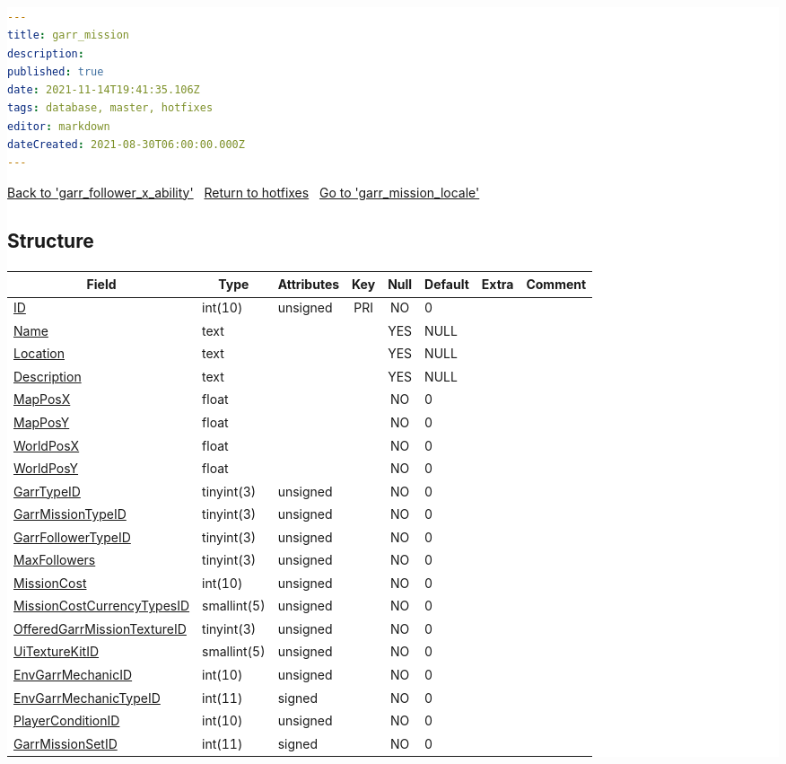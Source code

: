 ```yaml
---
title: garr_mission
description: 
published: true
date: 2021-11-14T19:41:35.106Z
tags: database, master, hotfixes
editor: markdown
dateCreated: 2021-08-30T06:00:00.000Z
---
```


<a href="https://trinitycore.info/de/database/master/hotfixes/garr_follower_x_ability" class="mt-5 v-btn v-btn--depressed v-btn--flat v-btn--outlined theme--light v-size--default darkblue--text text--lighten-3"><span class="v-btn__content"><i aria-hidden="true" class="v-icon notranslate v-icon--left mdi mdi-arrow-left theme--light"></i><span>Back to 'garr_follower_x_ability'</span></span></a>&nbsp;&nbsp;&nbsp;<a href="https://trinitycore.info/de/database/master/hotfixes/home" class="mt-5 v-btn v-btn--depressed v-btn--flat v-btn--outlined theme--light v-size--default darkblue--text text--lighten-3"><span class="v-btn__content"><i aria-hidden="true" class="v-icon notranslate v-icon--left mdi mdi-home-outline theme--light"></i><span>Return to hotfixes</span></span></a>&nbsp;&nbsp;&nbsp;<a href="https://trinitycore.info/de/database/master/hotfixes/garr_mission_locale" class="mt-5 v-btn v-btn--depressed v-btn--flat v-btn--outlined theme--light v-size--default darkblue--text text--lighten-3"><span class="v-btn__content"><span>Go to 'garr_mission_locale'</span><i aria-hidden="true" class="v-icon notranslate v-icon--right mdi mdi-arrow-right theme--light"></i></span></a>

## Structure

| Field | Type | Attributes | Key | Null | Default | Extra | Comment |
| --- | --- | --- | :---: | :---: | --- | --- | --- |
| [ID](#id) | int(10) | unsigned | PRI | NO | 0 |  |  |
| [Name](#name) | text |  |  | YES | NULL |  |  |
| [Location](#location) | text |  |  | YES | NULL |  |  |
| [Description](#description) | text |  |  | YES | NULL |  |  |
| [MapPosX](#mapposx) | float |  |  | NO | 0 |  |  |
| [MapPosY](#mapposy) | float |  |  | NO | 0 |  |  |
| [WorldPosX](#worldposx) | float |  |  | NO | 0 |  |  |
| [WorldPosY](#worldposy) | float |  |  | NO | 0 |  |  |
| [GarrTypeID](#garrtypeid) | tinyint(3) | unsigned |  | NO | 0 |  |  |
| [GarrMissionTypeID](#garrmissiontypeid) | tinyint(3) | unsigned |  | NO | 0 |  |  |
| [GarrFollowerTypeID](#garrfollowertypeid) | tinyint(3) | unsigned |  | NO | 0 |  |  |
| [MaxFollowers](#maxfollowers) | tinyint(3) | unsigned |  | NO | 0 |  |  |
| [MissionCost](#missioncost) | int(10) | unsigned |  | NO | 0 |  |  |
| [MissionCostCurrencyTypesID](#missioncostcurrencytypesid) | smallint(5) | unsigned |  | NO | 0 |  |  |
| [OfferedGarrMissionTextureID](#offeredgarrmissiontextureid) | tinyint(3) | unsigned |  | NO | 0 |  |  |
| [UiTextureKitID](#uitexturekitid) | smallint(5) | unsigned |  | NO | 0 |  |  |
| [EnvGarrMechanicID](#envgarrmechanicid) | int(10) | unsigned |  | NO | 0 |  |  |
| [EnvGarrMechanicTypeID](#envgarrmechanictypeid) | int(11) | signed |  | NO | 0 |  |  |
| [PlayerConditionID](#playerconditionid) | int(10) | unsigned |  | NO | 0 |  |  |
| [GarrMissionSetID](#garrmissionsetid) | int(11) | signed |  | NO | 0 |  |  |